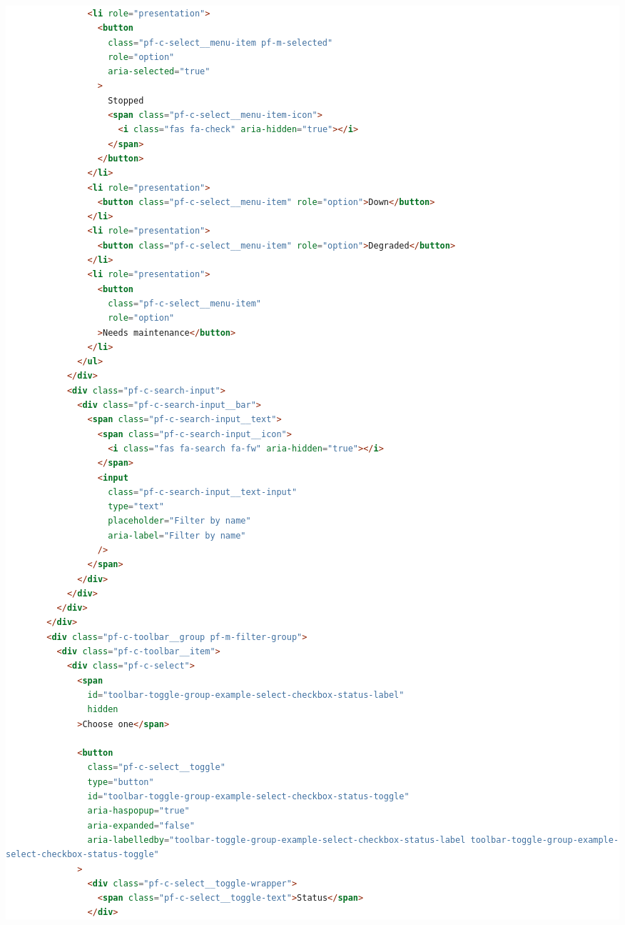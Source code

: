 ```html
                <li role="presentation">
                  <button
                    class="pf-c-select__menu-item pf-m-selected"
                    role="option"
                    aria-selected="true"
                  >
                    Stopped
                    <span class="pf-c-select__menu-item-icon">
                      <i class="fas fa-check" aria-hidden="true"></i>
                    </span>
                  </button>
                </li>
                <li role="presentation">
                  <button class="pf-c-select__menu-item" role="option">Down</button>
                </li>
                <li role="presentation">
                  <button class="pf-c-select__menu-item" role="option">Degraded</button>
                </li>
                <li role="presentation">
                  <button
                    class="pf-c-select__menu-item"
                    role="option"
                  >Needs maintenance</button>
                </li>
              </ul>
            </div>
            <div class="pf-c-search-input">
              <div class="pf-c-search-input__bar">
                <span class="pf-c-search-input__text">
                  <span class="pf-c-search-input__icon">
                    <i class="fas fa-search fa-fw" aria-hidden="true"></i>
                  </span>
                  <input
                    class="pf-c-search-input__text-input"
                    type="text"
                    placeholder="Filter by name"
                    aria-label="Filter by name"
                  />
                </span>
              </div>
            </div>
          </div>
        </div>
        <div class="pf-c-toolbar__group pf-m-filter-group">
          <div class="pf-c-toolbar__item">
            <div class="pf-c-select">
              <span
                id="toolbar-toggle-group-example-select-checkbox-status-label"
                hidden
              >Choose one</span>

              <button
                class="pf-c-select__toggle"
                type="button"
                id="toolbar-toggle-group-example-select-checkbox-status-toggle"
                aria-haspopup="true"
                aria-expanded="false"
                aria-labelledby="toolbar-toggle-group-example-select-checkbox-status-label toolbar-toggle-group-example-select-checkbox-status-toggle"
              >
                <div class="pf-c-select__toggle-wrapper">
                  <span class="pf-c-select__toggle-text">Status</span>
                </div>
```
